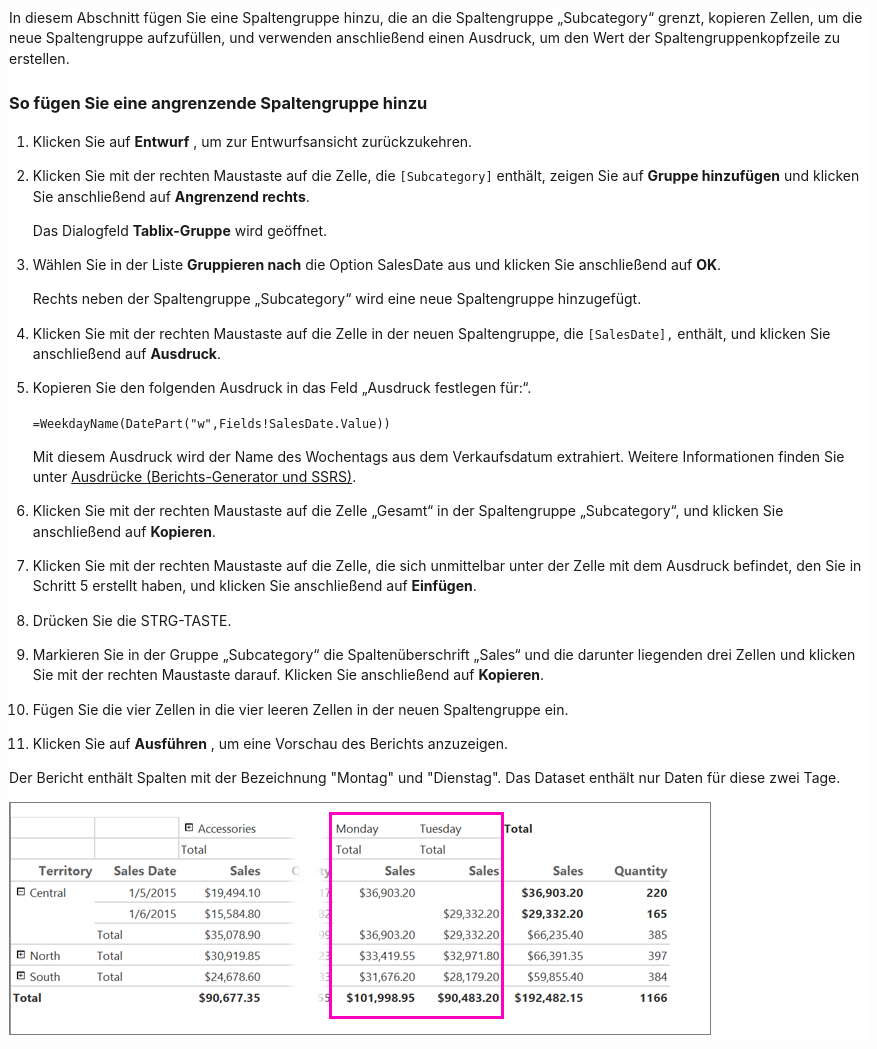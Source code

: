 In diesem Abschnitt fügen Sie eine Spaltengruppe hinzu, die an die Spaltengruppe „Subcategory“ grenzt, kopieren Zellen, um die neue Spaltengruppe aufzufüllen, und verwenden anschließend einen Ausdruck, um den Wert der Spaltengruppenkopfzeile zu erstellen.  
  
### So fügen Sie eine angrenzende Spaltengruppe hinzu  
  
1.  Klicken Sie auf **Entwurf** , um zur Entwurfsansicht zurückzukehren.  
  
2.  Klicken Sie mit der rechten Maustaste auf die Zelle, die `[Subcategory]` enthält, zeigen Sie auf **Gruppe hinzufügen** und klicken Sie anschließend auf **Angrenzend rechts**.  
  
    Das Dialogfeld **Tablix-Gruppe** wird geöffnet.  
  
3.  Wählen Sie in der Liste **Gruppieren nach** die Option SalesDate aus und klicken Sie anschließend auf **OK**.  
  
    Rechts neben der Spaltengruppe „Subcategory“ wird eine neue Spaltengruppe hinzugefügt.  
  
4.  Klicken Sie mit der rechten Maustaste auf die Zelle in der neuen Spaltengruppe, die `[SalesDate],` enthält, und klicken Sie anschließend auf **Ausdruck**.  
  
5.  Kopieren Sie den folgenden Ausdruck in das Feld „Ausdruck festlegen für:“.  
  
    ```  
    =WeekdayName(DatePart("w",Fields!SalesDate.Value))  
    ```  
  
    Mit diesem Ausdruck wird der Name des Wochentags aus dem Verkaufsdatum extrahiert. Weitere Informationen finden Sie unter [Ausdrücke &#40;Berichts-Generator und SSRS&#41;](../reporting-services/report-design/expressions-report-builder-and-ssrs.md).  
  
6.  Klicken Sie mit der rechten Maustaste auf die Zelle „Gesamt“ in der Spaltengruppe „Subcategory“, und klicken Sie anschließend auf **Kopieren**.  
  
7.  Klicken Sie mit der rechten Maustaste auf die Zelle, die sich unmittelbar unter der Zelle mit dem Ausdruck befindet, den Sie in Schritt 5 erstellt haben, und klicken Sie anschließend auf **Einfügen**.  
  
8.  Drücken Sie die STRG-TASTE.  
  
9. Markieren Sie in der Gruppe „Subcategory“ die Spaltenüberschrift „Sales“ und die darunter liegenden drei Zellen und klicken Sie mit der rechten Maustaste darauf. Klicken Sie anschließend auf **Kopieren**.  
  
10. Fügen Sie die vier Zellen in die vier leeren Zellen in der neuen Spaltengruppe ein.  
  
11. Klicken Sie auf **Ausführen** , um eine Vorschau des Berichts anzuzeigen.  
  
Der Bericht enthält Spalten mit der Bezeichnung "Montag" und "Dienstag". Das Dataset enthält nur Daten für diese zwei Tage.  

![Berichts-Generator-Matrix-Wochentage](../reporting-services/media/report-builder-matrix-weekdays.png)
  